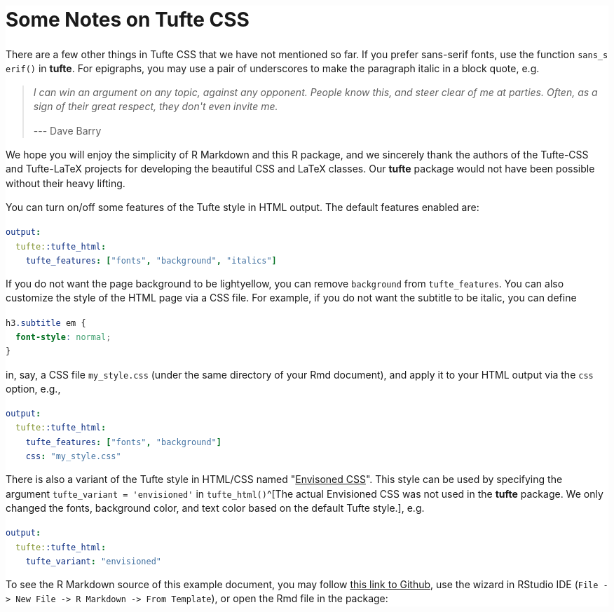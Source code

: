 # Some Notes on Tufte CSS

There are a few other things in Tufte CSS that we have not mentioned so far. If you prefer <span class="sans">sans-serif fonts</span>, use the function `sans_serif()` in **tufte**. For epigraphs, you may use a pair of underscores to make the paragraph italic in a block quote, e.g.

> _I can win an argument on any topic, against any opponent. People know this, and steer clear of me at parties. Often, as a sign of their great respect, they don't even invite me._
>
> <footer>--- Dave Barry</footer>

We hope you will enjoy the simplicity of R Markdown and this R package, and we sincerely thank the authors of the Tufte-CSS and Tufte-LaTeX projects for developing the beautiful CSS and LaTeX classes. Our **tufte** package would not have been possible without their heavy lifting.

You can turn on/off some features of the Tufte style in HTML output. The default features enabled are:

```yaml
output:
  tufte::tufte_html:
    tufte_features: ["fonts", "background", "italics"]
```

If you do not want the page background to be lightyellow, you can remove `background` from `tufte_features`. You can also customize the style of the HTML page via a CSS file. For example, if you do not want the subtitle to be italic, you can define

```css
h3.subtitle em {
  font-style: normal;
}
```

in, say, a CSS file `my_style.css` (under the same directory of your Rmd document), and apply it to your HTML output via the `css` option, e.g.,

```yaml
output:
  tufte::tufte_html:
    tufte_features: ["fonts", "background"]
    css: "my_style.css"
```

There is also a variant of the Tufte style in HTML/CSS named "[Envisoned CSS](http://nogginfuel.com/envisioned-css/)". This style can be used by specifying the argument `tufte_variant = 'envisioned'` in `tufte_html()`^[The actual Envisioned CSS was not used in the **tufte** package. We only changed the fonts, background color, and text color based on the default Tufte style.], e.g.

```yaml
output:
  tufte::tufte_html:
    tufte_variant: "envisioned"
```

To see the R Markdown source of this example document, you may follow [this link to Github](https://github.com/rstudio/tufte/raw/master/inst/rmarkdown/templates/tufte_html/skeleton/skeleton.Rmd), use the wizard in RStudio IDE (`File -> New File -> R Markdown -> From Template`), or open the Rmd file in the package:
